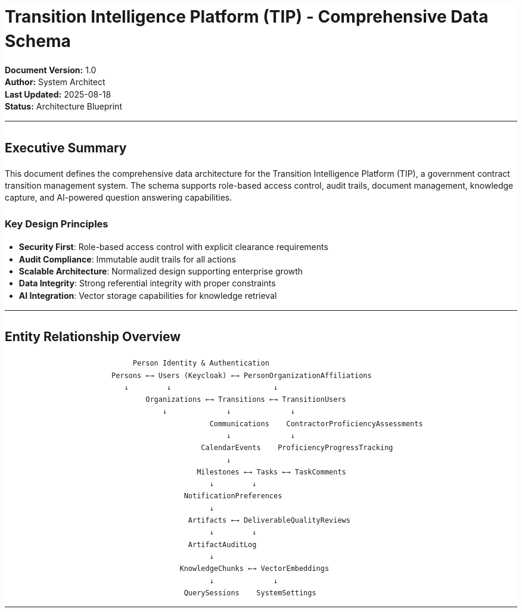 # Transition Intelligence Platform (TIP) - Comprehensive Data Schema

**Document Version:** 1.0  
**Author:** System Architect  
**Last Updated:** 2025-08-18  
**Status:** Architecture Blueprint

---

## Executive Summary

This document defines the comprehensive data architecture for the Transition Intelligence Platform (TIP), a government contract transition management system. The schema supports role-based access control, audit trails, document management, knowledge capture, and AI-powered question answering capabilities.

### Key Design Principles

- **Security First**: Role-based access control with explicit clearance requirements
- **Audit Compliance**: Immutable audit trails for all actions
- **Scalable Architecture**: Normalized design supporting enterprise growth
- **Data Integrity**: Strong referential integrity with proper constraints
- **AI Integration**: Vector storage capabilities for knowledge retrieval

---

## Entity Relationship Overview

```
                              Person Identity & Authentication
                         Persons ←→ Users (Keycloak) ←→ PersonOrganizationAffiliations
                            ↓         ↓                        ↓
                                 Organizations ←→ Transitions ←→ TransitionUsers
                                     ↓              ↓              ↓
                                                Communications    ContractorProficiencyAssessments
                                                    ↓              ↓
                                              CalendarEvents    ProficiencyProgressTracking
                                                    ↓
                                             Milestones ←→ Tasks ←→ TaskComments
                                                ↓         ↓
                                          NotificationPreferences
                                                ↓
                                           Artifacts ←→ DeliverableQualityReviews
                                                ↓         ↓
                                           ArtifactAuditLog
                                                ↓
                                         KnowledgeChunks ←→ VectorEmbeddings
                                                ↓              ↓
                                          QuerySessions    SystemSettings
```

---